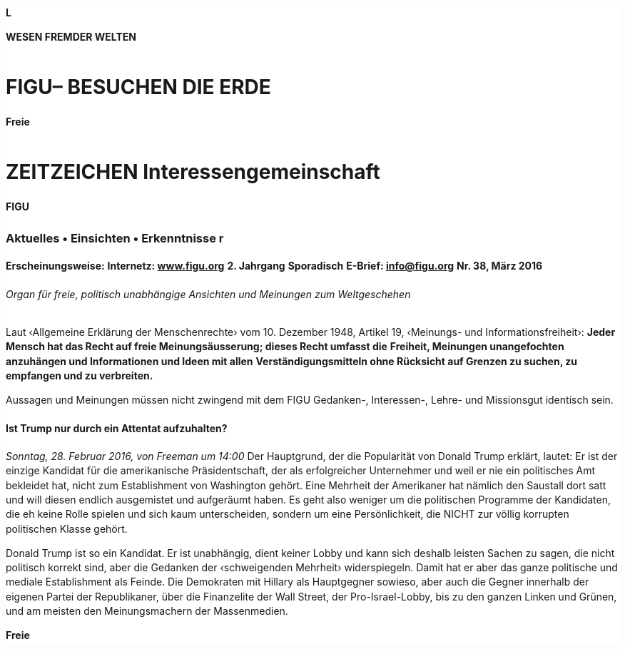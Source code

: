 **L**

**WESEN FREMDER WELTEN**

# FIGU– BESUCHEN DIE ERDE

**Freie**

# ZEITZEICHEN Interessengemeinschaft

**FIGU**

### Aktuelles • Einsichten • Erkenntnisse r

**Erscheinungsweise:** **Internetz: www.figu.org** **2. Jahrgang**
**Sporadisch** **E-Brief: info@figu.org** **Nr. 38, März 2016**

###### Organ für freie, politisch unabhängige Ansichten und Meinungen zum Weltgeschehen
Laut ‹Allgemeine Erklärung der Menschenrechte› vom 10. Dezember 1948, Artikel 19, ‹Meinungs- und Informationsfreiheit›:
**Jeder Mensch hat das Recht auf freie Meinungsäusserung; dieses Recht umfasst die**
**Freiheit, Meinungen unangefochten anzuhängen und Informationen und Ideen mit allen**
**Verständigungsmitteln ohne Rücksicht auf Grenzen zu suchen, zu empfangen und zu verbreiten.**

Aussagen und Meinungen müssen nicht zwingend mit dem FIGU Gedanken-, Interessen-, Lehre- und Missionsgut identisch sein.

#### Ist Trump nur durch ein Attentat aufzuhalten?
_Sonntag, 28. Februar 2016, von Freeman um 14:00_
Der Hauptgrund, der die Popularität von Donald Trump erklärt, lautet: Er ist der einzige Kandidat für die
amerikanische Präsidentschaft, der als erfolgreicher Unternehmer und weil er nie ein politisches Amt bekleidet
hat, nicht zum Establishment von Washington gehört. Eine Mehrheit der Amerikaner hat nämlich den Saustall
dort satt und will diesen endlich ausgemistet und aufgeräumt haben. Es geht also weniger um die politischen
Programme der Kandidaten, die eh keine Rolle spielen und sich kaum unterscheiden, sondern um eine Persönlichkeit, die NICHT zur völlig korrupten politischen Klasse gehört.

Donald Trump ist so ein Kandidat. Er ist unabhängig, dient keiner Lobby und kann sich deshalb leisten Sachen
zu sagen, die nicht politisch korrekt sind, aber die Gedanken der ‹schweigenden Mehrheit›
widerspiegeln. Damit hat er aber das ganze politische und mediale Establishment als Feinde.
Die Demokraten mit Hillary als Hauptgegner sowieso, aber auch die Gegner innerhalb der
eigenen Partei der Republikaner, über die Finanzelite der Wall Street, der Pro-Israel-Lobby,
bis zu den ganzen Linken und Grünen, und am meisten den Meinungsmachern der Massenmedien.


**Freie**

